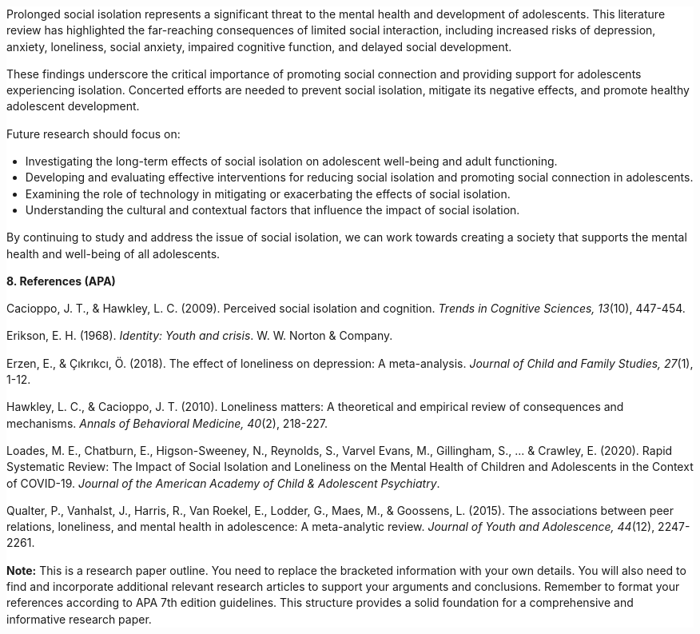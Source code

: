 Prolonged social isolation represents a significant threat to the mental health and development of adolescents. This literature review has highlighted the far-reaching consequences of limited social interaction, including increased risks of depression, anxiety, loneliness, social anxiety, impaired cognitive function, and delayed social development.

These findings underscore the critical importance of promoting social connection and providing support for adolescents experiencing isolation. Concerted efforts are needed to prevent social isolation, mitigate its negative effects, and promote healthy adolescent development.

Future research should focus on:

*   Investigating the long-term effects of social isolation on adolescent well-being and adult functioning.
*   Developing and evaluating effective interventions for reducing social isolation and promoting social connection in adolescents.
*   Examining the role of technology in mitigating or exacerbating the effects of social isolation.
*   Understanding the cultural and contextual factors that influence the impact of social isolation.

By continuing to study and address the issue of social isolation, we can work towards creating a society that supports the mental health and well-being of all adolescents.

**8. References (APA)**

Cacioppo, J. T., & Hawkley, L. C. (2009). Perceived social isolation and cognition. *Trends in Cognitive Sciences, 13*(10), 447-454.

Erikson, E. H. (1968). *Identity: Youth and crisis*. W. W. Norton & Company.

Erzen, E., & Çıkrıkcı, Ö. (2018). The effect of loneliness on depression: A meta-analysis. *Journal of Child and Family Studies, 27*(1), 1-12.

Hawkley, L. C., & Cacioppo, J. T. (2010). Loneliness matters: A theoretical and empirical review of consequences and mechanisms. *Annals of Behavioral Medicine, 40*(2), 218-227.

Loades, M. E., Chatburn, E., Higson-Sweeney, N., Reynolds, S., Varvel Evans, M., Gillingham, S., ... & Crawley, E. (2020). Rapid Systematic Review: The Impact of Social Isolation and Loneliness on the Mental Health of Children and Adolescents in the Context of COVID-19. *Journal of the American Academy of Child & Adolescent Psychiatry*.

Qualter, P., Vanhalst, J., Harris, R., Van Roekel, E., Lodder, G., Maes, M., & Goossens, L. (2015). The associations between peer relations, loneliness, and mental health in adolescence: A meta-analytic review. *Journal of Youth and Adolescence, 44*(12), 2247-2261.

**Note:**  This is a research paper outline. You need to replace the bracketed information with your own details. You will also need to find and incorporate additional relevant research articles to support your arguments and conclusions. Remember to format your references according to APA 7th edition guidelines.  This structure provides a solid foundation for a comprehensive and informative research paper.
